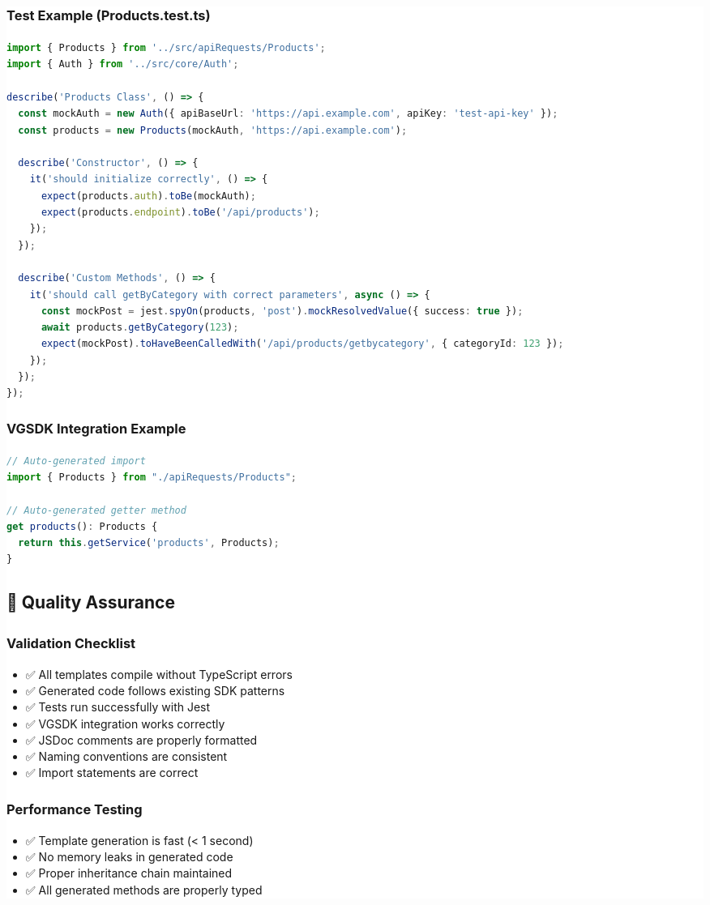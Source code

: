 ### Test Example (Products.test.ts)
```typescript
import { Products } from '../src/apiRequests/Products';
import { Auth } from '../src/core/Auth';

describe('Products Class', () => {
  const mockAuth = new Auth({ apiBaseUrl: 'https://api.example.com', apiKey: 'test-api-key' });
  const products = new Products(mockAuth, 'https://api.example.com');

  describe('Constructor', () => {
    it('should initialize correctly', () => {
      expect(products.auth).toBe(mockAuth);
      expect(products.endpoint).toBe('/api/products');
    });
  });

  describe('Custom Methods', () => {
    it('should call getByCategory with correct parameters', async () => {
      const mockPost = jest.spyOn(products, 'post').mockResolvedValue({ success: true });
      await products.getByCategory(123);
      expect(mockPost).toHaveBeenCalledWith('/api/products/getbycategory', { categoryId: 123 });
    });
  });
});
```

### VGSDK Integration Example
```typescript
// Auto-generated import
import { Products } from "./apiRequests/Products";

// Auto-generated getter method
get products(): Products {
  return this.getService('products', Products);
}
```

## 🎯 Quality Assurance

### Validation Checklist
- ✅ All templates compile without TypeScript errors
- ✅ Generated code follows existing SDK patterns
- ✅ Tests run successfully with Jest
- ✅ VGSDK integration works correctly
- ✅ JSDoc comments are properly formatted
- ✅ Naming conventions are consistent
- ✅ Import statements are correct

### Performance Testing
- ✅ Template generation is fast (< 1 second)
- ✅ No memory leaks in generated code
- ✅ Proper inheritance chain maintained
- ✅ All generated methods are properly typed
